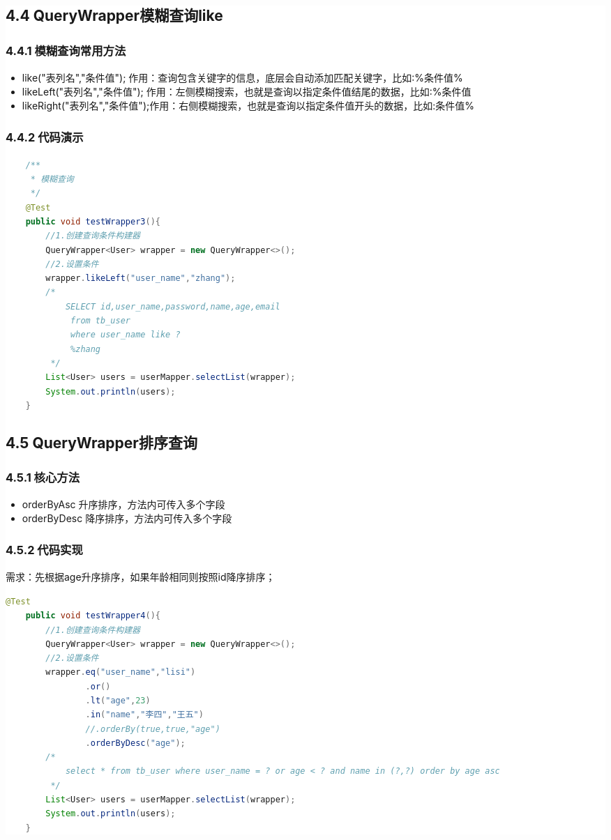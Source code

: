 ## 4.4 QueryWrapper模糊查询like

### 4.4.1 模糊查询常用方法

- like("表列名","条件值");     作用：查询包含关键字的信息，底层会自动添加匹配关键字，比如:%条件值%
- likeLeft("表列名","条件值"); 作用：左侧模糊搜索，也就是查询以指定条件值结尾的数据，比如:%条件值
- likeRight("表列名","条件值");作用：右侧模糊搜索，也就是查询以指定条件值开头的数据，比如:条件值%

### 4.4.2 代码演示

```java
	/**
     * 模糊查询
     */
    @Test
    public void testWrapper3(){
        //1.创建查询条件构建器
        QueryWrapper<User> wrapper = new QueryWrapper<>();
        //2.设置条件
        wrapper.likeLeft("user_name","zhang");
        /*
            SELECT id,user_name,password,name,age,email
             from tb_user
             where user_name like ?
             %zhang
         */
        List<User> users = userMapper.selectList(wrapper);
        System.out.println(users);
    }
```

## 4.5 QueryWrapper排序查询

### 4.5.1 核心方法

- orderByAsc  	升序排序，方法内可传入多个字段
- orderByDesc 降序排序，方法内可传入多个字段

### 4.5.2 代码实现

需求：先根据age升序排序，如果年龄相同则按照id降序排序；

```java
@Test
    public void testWrapper4(){
        //1.创建查询条件构建器
        QueryWrapper<User> wrapper = new QueryWrapper<>();
        //2.设置条件
        wrapper.eq("user_name","lisi")
                .or()
                .lt("age",23)
                .in("name","李四","王五")
                //.orderBy(true,true,"age")
                .orderByDesc("age");
        /*
            select * from tb_user where user_name = ? or age < ? and name in (?,?) order by age asc
         */
        List<User> users = userMapper.selectList(wrapper);
        System.out.println(users);
    }
```
